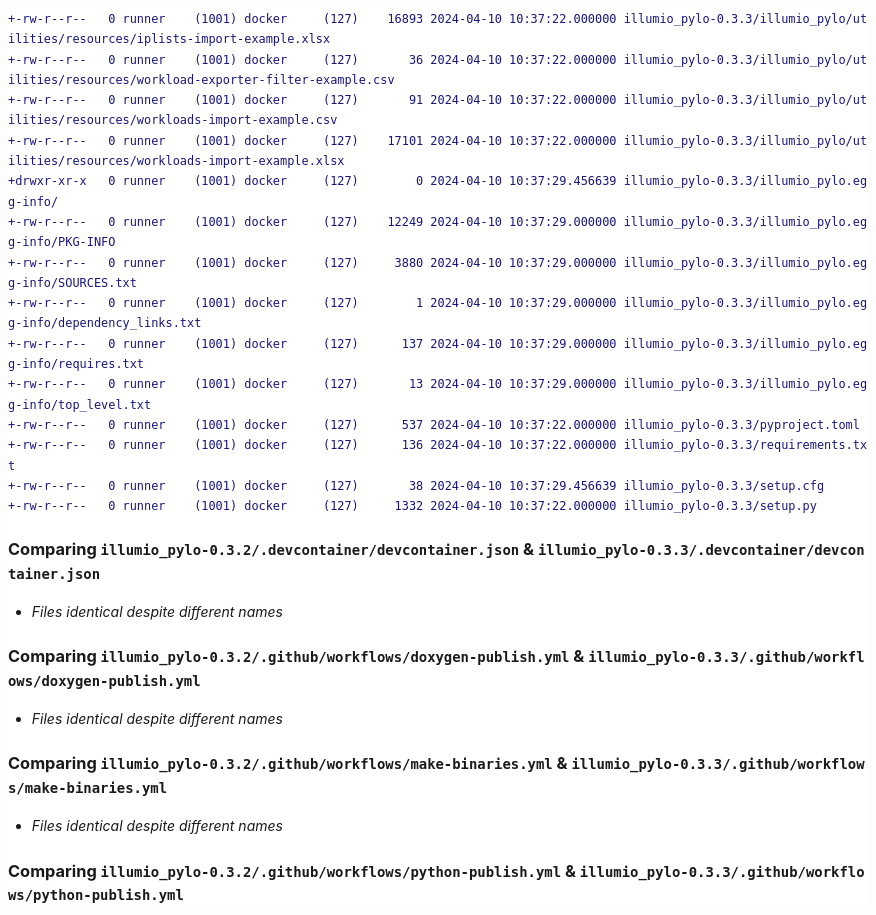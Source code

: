 ```diff
+-rw-r--r--   0 runner    (1001) docker     (127)    16893 2024-04-10 10:37:22.000000 illumio_pylo-0.3.3/illumio_pylo/utilities/resources/iplists-import-example.xlsx
+-rw-r--r--   0 runner    (1001) docker     (127)       36 2024-04-10 10:37:22.000000 illumio_pylo-0.3.3/illumio_pylo/utilities/resources/workload-exporter-filter-example.csv
+-rw-r--r--   0 runner    (1001) docker     (127)       91 2024-04-10 10:37:22.000000 illumio_pylo-0.3.3/illumio_pylo/utilities/resources/workloads-import-example.csv
+-rw-r--r--   0 runner    (1001) docker     (127)    17101 2024-04-10 10:37:22.000000 illumio_pylo-0.3.3/illumio_pylo/utilities/resources/workloads-import-example.xlsx
+drwxr-xr-x   0 runner    (1001) docker     (127)        0 2024-04-10 10:37:29.456639 illumio_pylo-0.3.3/illumio_pylo.egg-info/
+-rw-r--r--   0 runner    (1001) docker     (127)    12249 2024-04-10 10:37:29.000000 illumio_pylo-0.3.3/illumio_pylo.egg-info/PKG-INFO
+-rw-r--r--   0 runner    (1001) docker     (127)     3880 2024-04-10 10:37:29.000000 illumio_pylo-0.3.3/illumio_pylo.egg-info/SOURCES.txt
+-rw-r--r--   0 runner    (1001) docker     (127)        1 2024-04-10 10:37:29.000000 illumio_pylo-0.3.3/illumio_pylo.egg-info/dependency_links.txt
+-rw-r--r--   0 runner    (1001) docker     (127)      137 2024-04-10 10:37:29.000000 illumio_pylo-0.3.3/illumio_pylo.egg-info/requires.txt
+-rw-r--r--   0 runner    (1001) docker     (127)       13 2024-04-10 10:37:29.000000 illumio_pylo-0.3.3/illumio_pylo.egg-info/top_level.txt
+-rw-r--r--   0 runner    (1001) docker     (127)      537 2024-04-10 10:37:22.000000 illumio_pylo-0.3.3/pyproject.toml
+-rw-r--r--   0 runner    (1001) docker     (127)      136 2024-04-10 10:37:22.000000 illumio_pylo-0.3.3/requirements.txt
+-rw-r--r--   0 runner    (1001) docker     (127)       38 2024-04-10 10:37:29.456639 illumio_pylo-0.3.3/setup.cfg
+-rw-r--r--   0 runner    (1001) docker     (127)     1332 2024-04-10 10:37:22.000000 illumio_pylo-0.3.3/setup.py
```

### Comparing `illumio_pylo-0.3.2/.devcontainer/devcontainer.json` & `illumio_pylo-0.3.3/.devcontainer/devcontainer.json`

 * *Files identical despite different names*

### Comparing `illumio_pylo-0.3.2/.github/workflows/doxygen-publish.yml` & `illumio_pylo-0.3.3/.github/workflows/doxygen-publish.yml`

 * *Files identical despite different names*

### Comparing `illumio_pylo-0.3.2/.github/workflows/make-binaries.yml` & `illumio_pylo-0.3.3/.github/workflows/make-binaries.yml`

 * *Files identical despite different names*

### Comparing `illumio_pylo-0.3.2/.github/workflows/python-publish.yml` & `illumio_pylo-0.3.3/.github/workflows/python-publish.yml`
